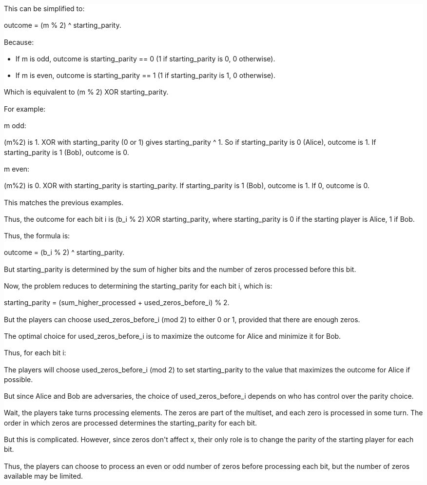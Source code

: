 This can be simplified to:

outcome = (m % 2) ^ starting_parity.

Because:

- If m is odd, outcome is starting_parity == 0 (1 if starting_parity is 0, 0 otherwise).

- If m is even, outcome is starting_parity == 1 (1 if starting_parity is 1, 0 otherwise).

Which is equivalent to (m % 2) XOR starting_parity.

For example:

m odd:

(m%2) is 1. XOR with starting_parity (0 or 1) gives starting_parity ^ 1. So if starting_parity is 0 (Alice), outcome is 1. If starting_parity is 1 (Bob), outcome is 0.

m even:

(m%2) is 0. XOR with starting_parity is starting_parity. If starting_parity is 1 (Bob), outcome is 1. If 0, outcome is 0.

This matches the previous examples.

Thus, the outcome for each bit i is (b_i % 2) XOR starting_parity, where starting_parity is 0 if the starting player is Alice, 1 if Bob.

Thus, the formula is:

outcome = (b_i % 2) ^ starting_parity.

But starting_parity is determined by the sum of higher bits and the number of zeros processed before this bit.

Now, the problem reduces to determining the starting_parity for each bit i, which is:

starting_parity = (sum_higher_processed + used_zeros_before_i) % 2.

But the players can choose used_zeros_before_i (mod 2) to either 0 or 1, provided that there are enough zeros.

The optimal choice for used_zeros_before_i is to maximize the outcome for Alice and minimize it for Bob.

Thus, for each bit i:

The players will choose used_zeros_before_i (mod 2) to set starting_parity to the value that maximizes the outcome for Alice if possible.

But since Alice and Bob are adversaries, the choice of used_zeros_before_i depends on who has control over the parity choice.

Wait, the players take turns processing elements. The zeros are part of the multiset, and each zero is processed in some turn. The order in which zeros are processed determines the starting_parity for each bit.

But this is complicated. However, since zeros don't affect x, their only role is to change the parity of the starting player for each bit.

Thus, the players can choose to process an even or odd number of zeros before processing each bit, but the number of zeros available may be limited.
